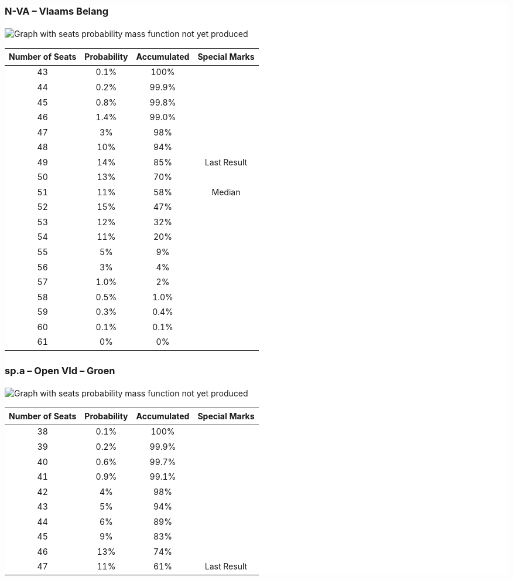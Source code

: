 ### N-VA – Vlaams Belang

![Graph with seats probability mass function not yet produced](2015-10-04-Ipsos-coalitions-seats-pmf-n-va–vb.png "Seats Probability Mass Function")

| Number of Seats | Probability | Accumulated | Special Marks |
|:---------------:|:-----------:|:-----------:|:-------------:|
| 43 | 0.1% | 100% |  |
| 44 | 0.2% | 99.9% |  |
| 45 | 0.8% | 99.8% |  |
| 46 | 1.4% | 99.0% |  |
| 47 | 3% | 98% |  |
| 48 | 10% | 94% |  |
| 49 | 14% | 85% | Last Result |
| 50 | 13% | 70% |  |
| 51 | 11% | 58% | Median |
| 52 | 15% | 47% |  |
| 53 | 12% | 32% |  |
| 54 | 11% | 20% |  |
| 55 | 5% | 9% |  |
| 56 | 3% | 4% |  |
| 57 | 1.0% | 2% |  |
| 58 | 0.5% | 1.0% |  |
| 59 | 0.3% | 0.4% |  |
| 60 | 0.1% | 0.1% |  |
| 61 | 0% | 0% |  |

### sp.a – Open Vld – Groen

![Graph with seats probability mass function not yet produced](2015-10-04-Ipsos-coalitions-seats-pmf-spa–vld–groen.png "Seats Probability Mass Function")

| Number of Seats | Probability | Accumulated | Special Marks |
|:---------------:|:-----------:|:-----------:|:-------------:|
| 38 | 0.1% | 100% |  |
| 39 | 0.2% | 99.9% |  |
| 40 | 0.6% | 99.7% |  |
| 41 | 0.9% | 99.1% |  |
| 42 | 4% | 98% |  |
| 43 | 5% | 94% |  |
| 44 | 6% | 89% |  |
| 45 | 9% | 83% |  |
| 46 | 13% | 74% |  |
| 47 | 11% | 61% | Last Result |